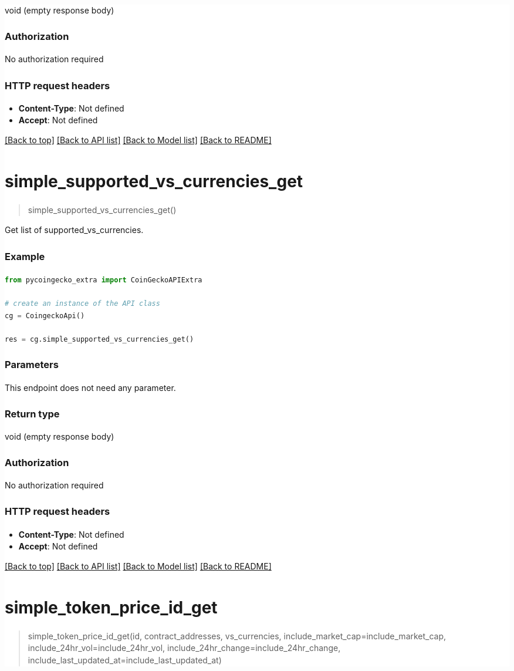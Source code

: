 void (empty response body)

### Authorization

No authorization required

### HTTP request headers

 - **Content-Type**: Not defined
 - **Accept**: Not defined

[[Back to top]](#) [[Back to API list]](../README.md#documentation-for-api-endpoints) [[Back to Model list]](../README.md#documentation-for-models) [[Back to README]](../README.md)

# **simple_supported_vs_currencies_get**
> simple_supported_vs_currencies_get()

Get list of supported_vs_currencies.

### Example
```python
from pycoingecko_extra import CoinGeckoAPIExtra

# create an instance of the API class
cg = CoingeckoApi()

res = cg.simple_supported_vs_currencies_get()
```

### Parameters
This endpoint does not need any parameter.

### Return type

void (empty response body)

### Authorization

No authorization required

### HTTP request headers

 - **Content-Type**: Not defined
 - **Accept**: Not defined

[[Back to top]](#) [[Back to API list]](../README.md#documentation-for-api-endpoints) [[Back to Model list]](../README.md#documentation-for-models) [[Back to README]](../README.md)

# **simple_token_price_id_get**
> simple_token_price_id_get(id, contract_addresses, vs_currencies, include_market_cap=include_market_cap, include_24hr_vol=include_24hr_vol, include_24hr_change=include_24hr_change, include_last_updated_at=include_last_updated_at)
